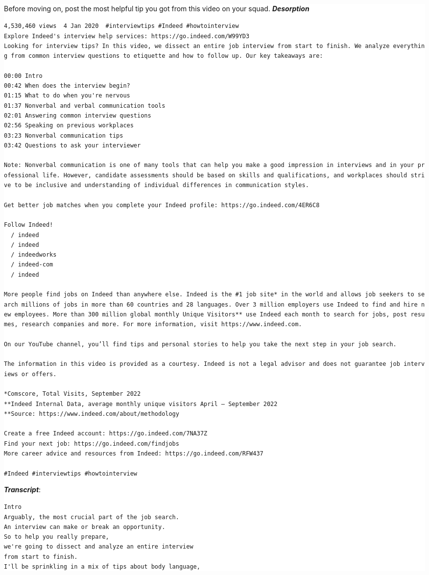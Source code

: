 
Before moving on, post the most helpful tip you got from this video on your squad.
***Desorption***
```md
4,530,460 views  4 Jan 2020  #interviewtips #Indeed #howtointerview
Explore Indeed's interview help services: https://go.indeed.com/W99YD3
Looking for interview tips? In this video, we dissect an entire job interview from start to finish. We analyze everything from common interview questions to etiquette and how to follow up. Our key takeaways are:

00:00 Intro
00:42 When does the interview begin?
01:15 What to do when you're nervous
01:37 Nonverbal and verbal communication tools
02:01 Answering common interview questions
02:56 Speaking on previous workplaces
03:23 Nonverbal communication tips
03:42 Questions to ask your interviewer

Note: Nonverbal communication is one of many tools that can help you make a good impression in interviews and in your professional life. However, candidate assessments should be based on skills and qualifications, and workplaces should strive to be inclusive and understanding of individual differences in communication styles.

Get better job matches when you complete your Indeed profile: https://go.indeed.com/4ER6C8

Follow Indeed!
  / indeed
  / indeed
  / indeedworks
  / indeed-com
  / indeed

More people find jobs on Indeed than anywhere else. Indeed is the #1 job site* in the world and allows job seekers to search millions of jobs in more than 60 countries and 28 languages. Over 3 million employers use Indeed to find and hire new employees. More than 300 million global monthly Unique Visitors** use Indeed each month to search for jobs, post resumes, research companies and more. For more information, visit https://www.indeed.com.

On our YouTube channel, you’ll find tips and personal stories to help you take the next step in your job search.

The information in this video is provided as a courtesy. Indeed is not a legal advisor and does not guarantee job interviews or offers.

*Comscore, Total Visits, September 2022
**Indeed Internal Data, average monthly unique visitors April – September 2022
**Source: https://www.indeed.com/about/methodology

Create a free Indeed account: https://go.indeed.com/7NA37Z
Find your next job: https://go.indeed.com/findjobs
More career advice and resources from Indeed: https://go.indeed.com/RFW437

#Indeed #interviewtips #howtointerview

```
***Transcript***:
```txt
Intro
Arguably, the most crucial part of the job search.
An interview can make or break an opportunity.
So to help you really prepare,
we're going to dissect and analyze an entire interview
from start to finish.
I'll be sprinkling in a mix of tips about body language,
```